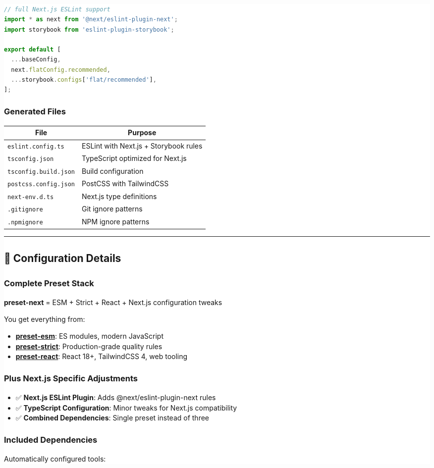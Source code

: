 ```typescript
// full Next.js ESLint support
import * as next from '@next/eslint-plugin-next';
import storybook from 'eslint-plugin-storybook';

export default [
  ...baseConfig,
  next.flatConfig.recommended,
  ...storybook.configs['flat/recommended'],
];
```

### Generated Files

| File                  | Purpose                               |
| --------------------- | ------------------------------------- |
| `eslint.config.ts`    | ESLint with Next.js + Storybook rules |
| `tsconfig.json`       | TypeScript optimized for Next.js      |
| `tsconfig.build.json` | Build configuration                   |
| `postcss.config.json` | PostCSS with TailwindCSS              |
| `next-env.d.ts`       | Next.js type definitions              |
| `.gitignore`          | Git ignore patterns                   |
| `.npmignore`          | NPM ignore patterns                   |

---

## 🔧 Configuration Details

### Complete Preset Stack

**preset-next** = ESM + Strict + React + Next.js configuration tweaks

You get everything from:

- **[preset-esm](../preset-esm)**: ES modules, modern JavaScript
- **[preset-strict](../preset-strict)**: Production-grade quality rules
- **[preset-react](../preset-react)**: React 18+, TailwindCSS 4, web tooling

### Plus Next.js Specific Adjustments

- ✅ **Next.js ESLint Plugin**: Adds @next/eslint-plugin-next rules
- ✅ **TypeScript Configuration**: Minor tweaks for Next.js compatibility
- ✅ **Combined Dependencies**: Single preset instead of three

### Included Dependencies

Automatically configured tools:
